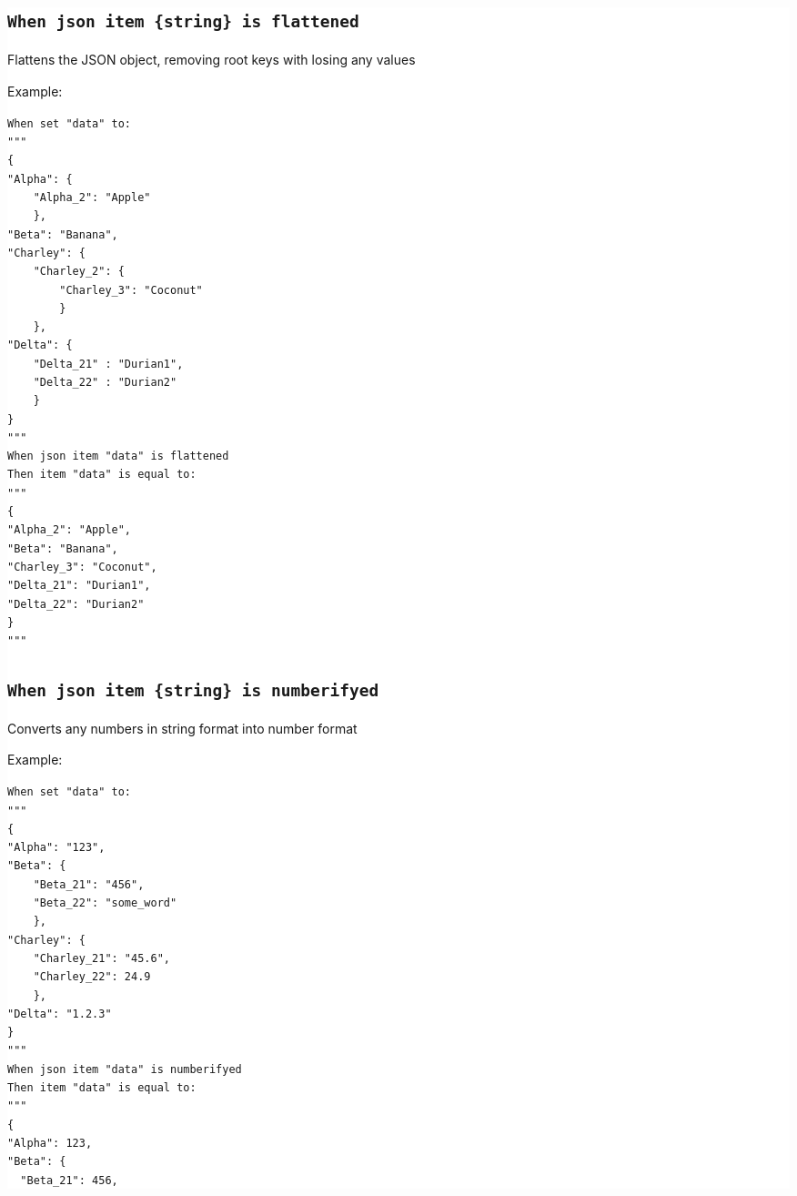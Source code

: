 ## `When json item {string} is flattened`

Flattens the JSON object, removing root keys with losing any values

Example:
```
When set "data" to:
"""
{
"Alpha": {
    "Alpha_2": "Apple"
    },
"Beta": "Banana",
"Charley": {
    "Charley_2": {
        "Charley_3": "Coconut"
        }
    },
"Delta": { 
    "Delta_21" : "Durian1",
    "Delta_22" : "Durian2"
    }
}
"""
When json item "data" is flattened
Then item "data" is equal to:
"""
{
"Alpha_2": "Apple",
"Beta": "Banana",
"Charley_3": "Coconut",
"Delta_21": "Durian1",
"Delta_22": "Durian2"
}
"""
```

## `When json item {string} is numberifyed`
Converts any numbers in string format into number format

Example:
```
When set "data" to:
"""
{
"Alpha": "123",
"Beta": {
    "Beta_21": "456",
    "Beta_22": "some_word"
    },
"Charley": {
    "Charley_21": "45.6",
    "Charley_22": 24.9
    },
"Delta": "1.2.3"
}
"""
When json item "data" is numberifyed
Then item "data" is equal to:
"""
{
"Alpha": 123,
"Beta": {
  "Beta_21": 456,
```